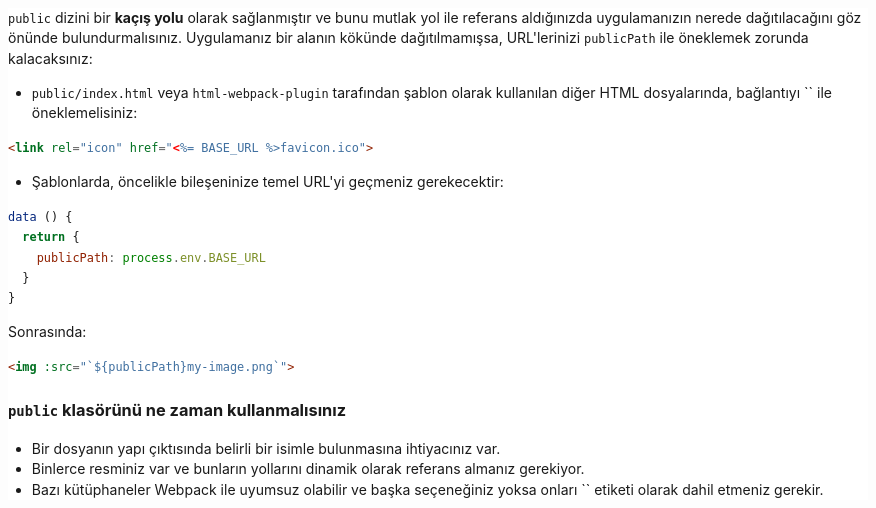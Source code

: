 `public` dizini bir **kaçış yolu** olarak sağlanmıştır ve bunu mutlak yol ile referans aldığınızda uygulamanızın nerede dağıtılacağını göz önünde bulundurmalısınız. Uygulamanız bir alanın kökünde dağıtılmamışsa, URL'lerinizi `publicPath` ile öneklemek zorunda kalacaksınız:

- `public/index.html` veya `html-webpack-plugin` tarafından şablon olarak kullanılan diğer HTML dosyalarında, bağlantıyı `` ile öneklemelisiniz:

```html
<link rel="icon" href="<%= BASE_URL %>favicon.ico">
```

- Şablonlarda, öncelikle bileşeninize temel URL'yi geçmeniz gerekecektir:

```js
data () {
  return {
    publicPath: process.env.BASE_URL
  }
}
```

Sonrasında:

```html
<img :src="`${publicPath}my-image.png`">
```

### `public` klasörünü ne zaman kullanmalısınız

- Bir dosyanın yapı çıktısında belirli bir isimle bulunmasına ihtiyacınız var.
- Binlerce resminiz var ve bunların yollarını dinamik olarak referans almanız gerekiyor.
- Bazı kütüphaneler Webpack ile uyumsuz olabilir ve başka seçeneğiniz yoksa onları `` etiketi olarak dahil etmeniz gerekir.
